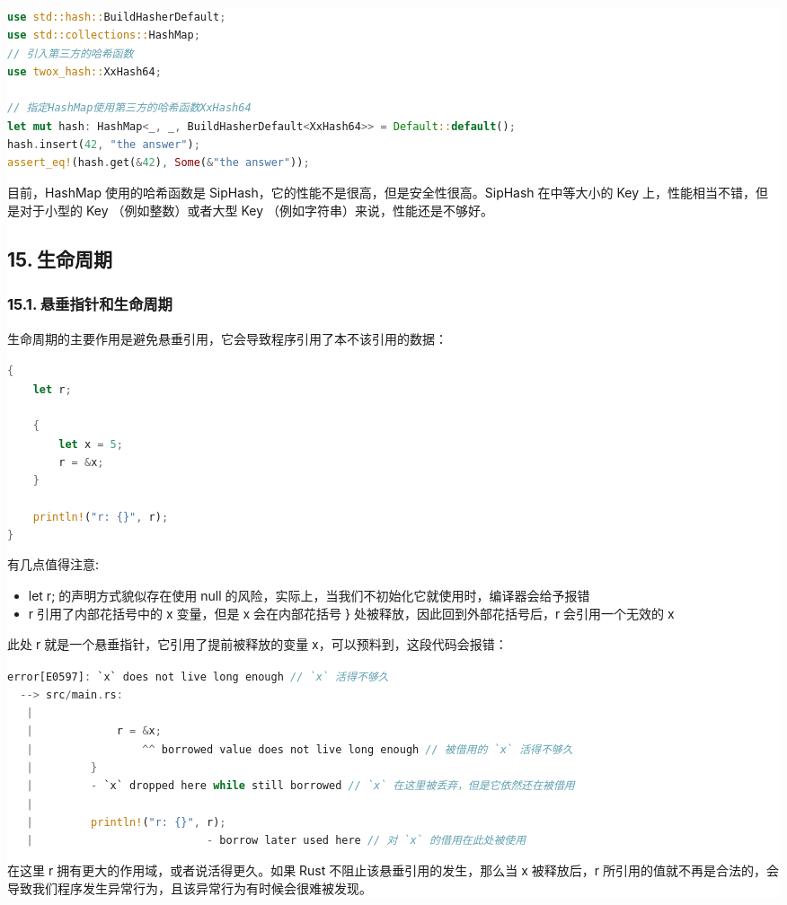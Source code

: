 ```rust
use std::hash::BuildHasherDefault;
use std::collections::HashMap;
// 引入第三方的哈希函数
use twox_hash::XxHash64;

// 指定HashMap使用第三方的哈希函数XxHash64
let mut hash: HashMap<_, _, BuildHasherDefault<XxHash64>> = Default::default();
hash.insert(42, "the answer");
assert_eq!(hash.get(&42), Some(&"the answer"));
```

目前，HashMap 使用的哈希函数是 SipHash，它的性能不是很高，但是安全性很高。SipHash 在中等大小的 Key 上，性能相当不错，但是对于小型的 Key （例如整数）或者大型 Key （例如字符串）来说，性能还是不够好。

## 15. 生命周期

### 15.1. 悬垂指针和生命周期

生命周期的主要作用是避免悬垂引用，它会导致程序引用了本不该引用的数据：

```rust
{
    let r;

    {
        let x = 5;
        r = &x;
    }

    println!("r: {}", r);
}
```

有几点值得注意:

- let r; 的声明方式貌似存在使用 null 的风险，实际上，当我们不初始化它就使用时，编译器会给予报错
- r 引用了内部花括号中的 x 变量，但是 x 会在内部花括号 } 处被释放，因此回到外部花括号后，r 会引用一个无效的 x  

此处 r 就是一个悬垂指针，它引用了提前被释放的变量 x，可以预料到，这段代码会报错：

```rust
error[E0597]: `x` does not live long enough // `x` 活得不够久
  --> src/main.rs:
   |
   |             r = &x;
   |                 ^^ borrowed value does not live long enough // 被借用的 `x` 活得不够久
   |         }
   |         - `x` dropped here while still borrowed // `x` 在这里被丢弃，但是它依然还在被借用
   |
   |         println!("r: {}", r);
   |                           - borrow later used here // 对 `x` 的借用在此处被使用
```

在这里 r 拥有更大的作用域，或者说活得更久。如果 Rust 不阻止该悬垂引用的发生，那么当 x 被释放后，r 所引用的值就不再是合法的，会导致我们程序发生异常行为，且该异常行为有时候会很难被发现。
